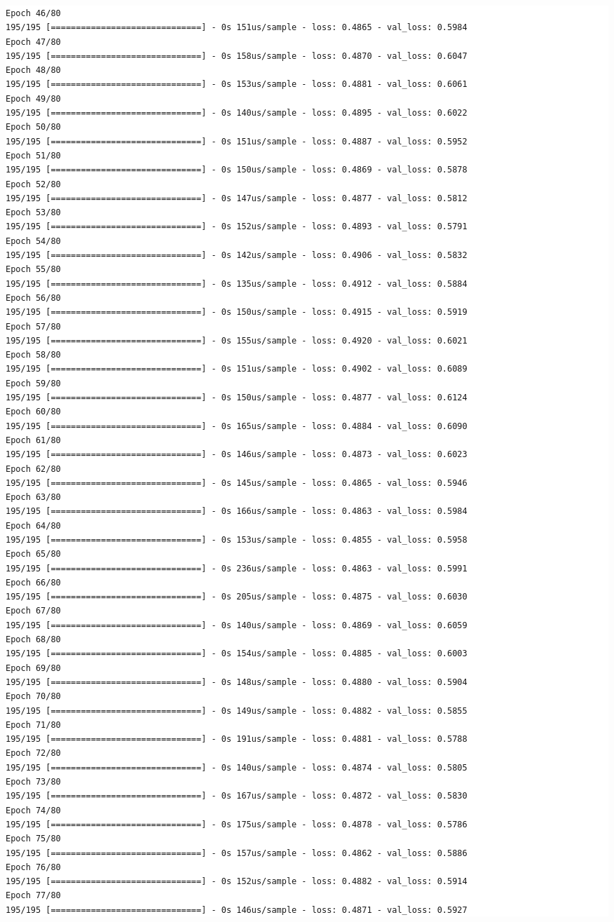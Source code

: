     Epoch 46/80
    195/195 [==============================] - 0s 151us/sample - loss: 0.4865 - val_loss: 0.5984
    Epoch 47/80
    195/195 [==============================] - 0s 158us/sample - loss: 0.4870 - val_loss: 0.6047
    Epoch 48/80
    195/195 [==============================] - 0s 153us/sample - loss: 0.4881 - val_loss: 0.6061
    Epoch 49/80
    195/195 [==============================] - 0s 140us/sample - loss: 0.4895 - val_loss: 0.6022
    Epoch 50/80
    195/195 [==============================] - 0s 151us/sample - loss: 0.4887 - val_loss: 0.5952
    Epoch 51/80
    195/195 [==============================] - 0s 150us/sample - loss: 0.4869 - val_loss: 0.5878
    Epoch 52/80
    195/195 [==============================] - 0s 147us/sample - loss: 0.4877 - val_loss: 0.5812
    Epoch 53/80
    195/195 [==============================] - 0s 152us/sample - loss: 0.4893 - val_loss: 0.5791
    Epoch 54/80
    195/195 [==============================] - 0s 142us/sample - loss: 0.4906 - val_loss: 0.5832
    Epoch 55/80
    195/195 [==============================] - 0s 135us/sample - loss: 0.4912 - val_loss: 0.5884
    Epoch 56/80
    195/195 [==============================] - 0s 150us/sample - loss: 0.4915 - val_loss: 0.5919
    Epoch 57/80
    195/195 [==============================] - 0s 155us/sample - loss: 0.4920 - val_loss: 0.6021
    Epoch 58/80
    195/195 [==============================] - 0s 151us/sample - loss: 0.4902 - val_loss: 0.6089
    Epoch 59/80
    195/195 [==============================] - 0s 150us/sample - loss: 0.4877 - val_loss: 0.6124
    Epoch 60/80
    195/195 [==============================] - 0s 165us/sample - loss: 0.4884 - val_loss: 0.6090
    Epoch 61/80
    195/195 [==============================] - 0s 146us/sample - loss: 0.4873 - val_loss: 0.6023
    Epoch 62/80
    195/195 [==============================] - 0s 145us/sample - loss: 0.4865 - val_loss: 0.5946
    Epoch 63/80
    195/195 [==============================] - 0s 166us/sample - loss: 0.4863 - val_loss: 0.5984
    Epoch 64/80
    195/195 [==============================] - 0s 153us/sample - loss: 0.4855 - val_loss: 0.5958
    Epoch 65/80
    195/195 [==============================] - 0s 236us/sample - loss: 0.4863 - val_loss: 0.5991
    Epoch 66/80
    195/195 [==============================] - 0s 205us/sample - loss: 0.4875 - val_loss: 0.6030
    Epoch 67/80
    195/195 [==============================] - 0s 140us/sample - loss: 0.4869 - val_loss: 0.6059
    Epoch 68/80
    195/195 [==============================] - 0s 154us/sample - loss: 0.4885 - val_loss: 0.6003
    Epoch 69/80
    195/195 [==============================] - 0s 148us/sample - loss: 0.4880 - val_loss: 0.5904
    Epoch 70/80
    195/195 [==============================] - 0s 149us/sample - loss: 0.4882 - val_loss: 0.5855
    Epoch 71/80
    195/195 [==============================] - 0s 191us/sample - loss: 0.4881 - val_loss: 0.5788
    Epoch 72/80
    195/195 [==============================] - 0s 140us/sample - loss: 0.4874 - val_loss: 0.5805
    Epoch 73/80
    195/195 [==============================] - 0s 167us/sample - loss: 0.4872 - val_loss: 0.5830
    Epoch 74/80
    195/195 [==============================] - 0s 175us/sample - loss: 0.4878 - val_loss: 0.5786
    Epoch 75/80
    195/195 [==============================] - 0s 157us/sample - loss: 0.4862 - val_loss: 0.5886
    Epoch 76/80
    195/195 [==============================] - 0s 152us/sample - loss: 0.4882 - val_loss: 0.5914
    Epoch 77/80
    195/195 [==============================] - 0s 146us/sample - loss: 0.4871 - val_loss: 0.5927